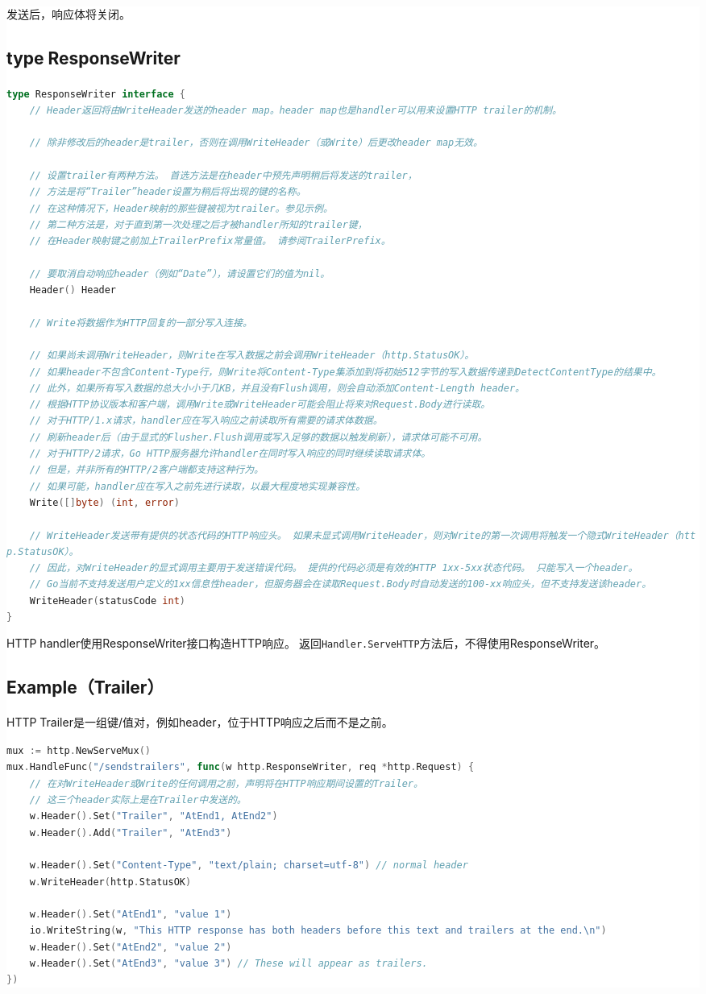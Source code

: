 发送后，响应体将关闭。

## type ResponseWriter

```go
type ResponseWriter interface {
    // Header返回将由WriteHeader发送的header map。header map也是handler可以用来设置HTTP trailer的机制。

    // 除非修改后的header是trailer，否则在调用WriteHeader（或Write）后更改header map无效。

    // 设置trailer有两种方法。 首选方法是在header中预先声明稍后将发送的trailer，
    // 方法是将“Trailer”header设置为稍后将出现的键的名称。
    // 在这种情况下，Header映射的那些键被视为trailer。参见示例。
    // 第二种方法是，对于直到第一次处理之后才被handler所知的trailer键，
    // 在Header映射键之前加上TrailerPrefix常量值。 请参阅TrailerPrefix。

    // 要取消自动响应header（例如“Date”），请设置它们的值为nil。
    Header() Header

    // Write将数据作为HTTP回复的一部分写入连接。

    // 如果尚未调用WriteHeader，则Write在写入数据之前会调用WriteHeader（http.StatusOK）。
    // 如果header不包含Content-Type行，则Write将Content-Type集添加到将初始512字节的写入数据传递到DetectContentType的结果中。
    // 此外，如果所有写入数据的总大小小于几KB，并且没有Flush调用，则会自动添加Content-Length header。
    // 根据HTTP协议版本和客户端，调用Write或WriteHeader可能会阻止将来对Request.Body进行读取。
    // 对于HTTP/1.x请求，handler应在写入响应之前读取所有需要的请求体数据。
    // 刷新header后（由于显式的Flusher.Flush调用或写入足够的数据以触发刷新），请求体可能不可用。
    // 对于HTTP/2请求，Go HTTP服务器允许handler在同时写入响应的同时继续读取请求体。
    // 但是，并非所有的HTTP/2客户端都支持这种行为。
    // 如果可能，handler应在写入之前先进行读取，以最大程度地实现兼容性。
    Write([]byte) (int, error)

    // WriteHeader发送带有提供的状态代码的HTTP响应头。 如果未显式调用WriteHeader，则对Write的第一次调用将触发一个隐式WriteHeader（http.StatusOK）。
    // 因此，对WriteHeader的显式调用主要用于发送错误代码。 提供的代码必须是有效的HTTP 1xx-5xx状态代码。 只能写入一个header。
    // Go当前不支持发送用户定义的1xx信息性header，但服务器会在读取Request.Body时自动发送的100-xx响应头，但不支持发送该header。
    WriteHeader(statusCode int)
}
```

HTTP handler使用ResponseWriter接口构造HTTP响应。 返回`Handler.ServeHTTP`方法后，不得使用ResponseWriter。

## Example（Trailer）

HTTP Trailer是一组键/值对，例如header，位于HTTP响应之后而不是之前。

```go
mux := http.NewServeMux()
mux.HandleFunc("/sendstrailers", func(w http.ResponseWriter, req *http.Request) {
    // 在对WriteHeader或Write的任何调用之前，声明将在HTTP响应期间设置的Trailer。
    // 这三个header实际上是在Trailer中发送的。
    w.Header().Set("Trailer", "AtEnd1, AtEnd2")
    w.Header().Add("Trailer", "AtEnd3")

    w.Header().Set("Content-Type", "text/plain; charset=utf-8") // normal header
    w.WriteHeader(http.StatusOK)

    w.Header().Set("AtEnd1", "value 1")
    io.WriteString(w, "This HTTP response has both headers before this text and trailers at the end.\n")
    w.Header().Set("AtEnd2", "value 2")
    w.Header().Set("AtEnd3", "value 3") // These will appear as trailers.
})
```
